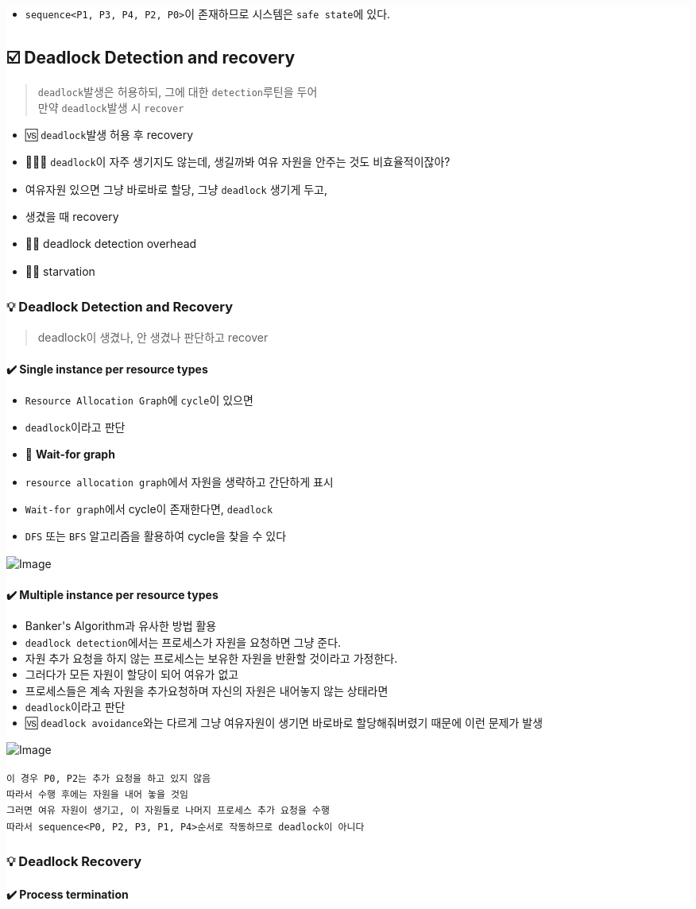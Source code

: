- `sequence<P1, P3, P4, P2, P0>`이 존재하므로 시스템은 `safe state`에 있다.

## ☑️ Deadlock Detection and recovery

> `deadlock`발생은 허용하되, 그에 대한 `detection`루틴을 두어 <br>
> 만약 `deadlock`발생 시 `recover` <br>

- 🆚 `deadlock`발생 허용 후 recovery
- 💁🏻‍♀️ `deadlock`이 자주 생기지도 않는데, 생길까봐 여유 자원을 안주는 것도 비효율적이잖아?
- 여유자원 있으면 그냥 바로바로 할당, 그냥 `deadlock` 생기게 두고,
- 생겼을 때 recovery

- 👎🏻 deadlock detection overhead
- 👎🏻 starvation

### 💡 Deadlock Detection and Recovery

> deadlock이 생겼나, 안 생겼나 판단하고 recover

#### ✔️ **Single instance per resource types**

- `Resource Allocation Graph`에 `cycle`이 있으면
- `deadlock`이라고 판단

- 📌 **Wait-for graph**
- `resource allocation graph`에서 자원을 생략하고 간단하게 표시
- `Wait-for graph`에서 cycle이 존재한다면, `deadlock`
- `DFS` 또는 `BFS` 알고리즘을 활용하여 cycle을 찾을 수 있다

<img width="583" alt="Image" src="https://github.com/user-attachments/assets/de7ff60d-b9ec-4ef8-bc09-636cb8cd9ec7" />

#### ✔️ **Multiple instance per resource types**

- Banker's Algorithm과 유사한 방법 활용
- `deadlock detection`에서는 프로세스가 자원을 요청하면 그냥 준다.
- 자원 추가 요청을 하지 않는 프로세스는 보유한 자원을 반환할 것이라고 가정한다.
- 그러다가 모든 자원이 할당이 되어 여유가 없고
- 프로세스들은 계속 자원을 추가요청하며 자신의 자원은 내어놓지 않는 상태라면
- `deadlock`이라고 판단
- 🆚 `deadlock avoidance`와는 다르게 그냥 여유자원이 생기면 바로바로 할당해줘버렸기 때문에 이런 문제가 발생

<img width="361" alt="Image" src="https://github.com/user-attachments/assets/7bb32795-5472-4116-bec1-e8f013be6761" />

```
이 경우 P0, P2는 추가 요청을 하고 있지 않음
따라서 수행 후에는 자원을 내어 놓을 것임
그러면 여유 자원이 생기고, 이 자원들로 나머지 프로세스 추가 요청을 수행
따라서 sequence<P0, P2, P3, P1, P4>순서로 작동하므로 deadlock이 아니다
```

### 💡 Deadlock Recovery

#### ✔️ **Process termination**

